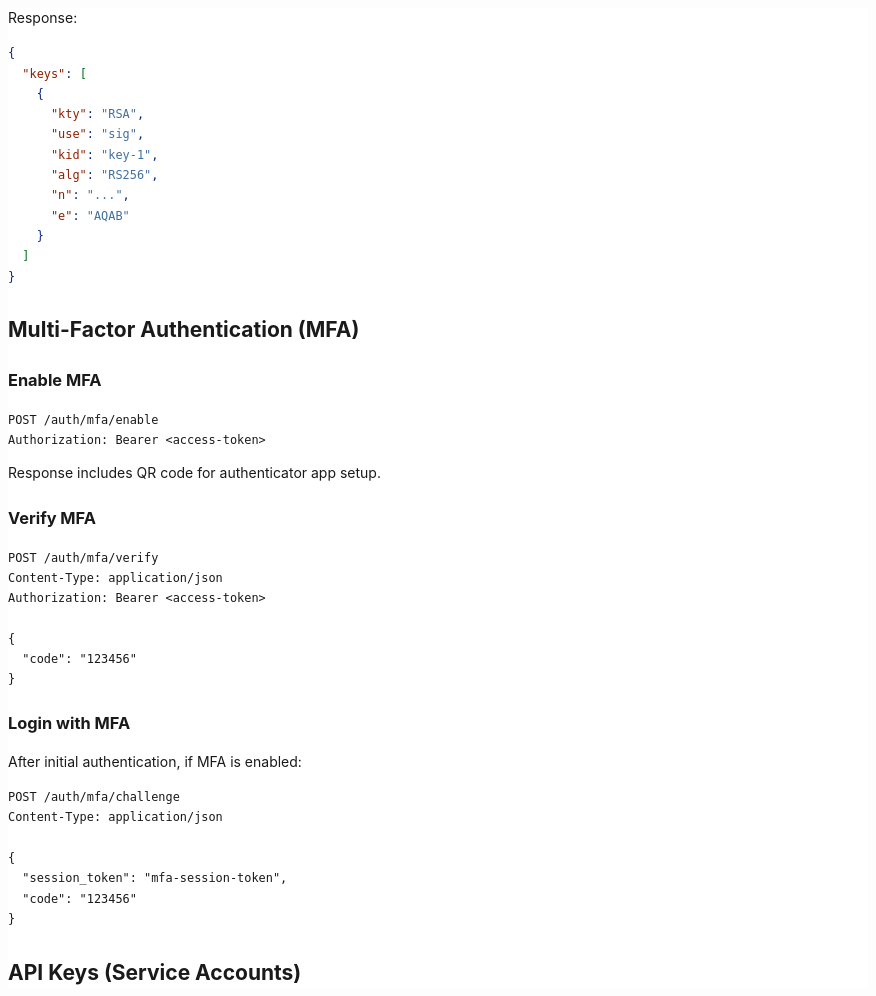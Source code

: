 Response:
```json
{
  "keys": [
    {
      "kty": "RSA",
      "use": "sig",
      "kid": "key-1",
      "alg": "RS256",
      "n": "...",
      "e": "AQAB"
    }
  ]
}
```

## Multi-Factor Authentication (MFA)

### Enable MFA

```http
POST /auth/mfa/enable
Authorization: Bearer <access-token>
```

Response includes QR code for authenticator app setup.

### Verify MFA

```http
POST /auth/mfa/verify
Content-Type: application/json
Authorization: Bearer <access-token>

{
  "code": "123456"
}
```

### Login with MFA

After initial authentication, if MFA is enabled:

```http
POST /auth/mfa/challenge
Content-Type: application/json

{
  "session_token": "mfa-session-token",
  "code": "123456"
}
```

## API Keys (Service Accounts)

